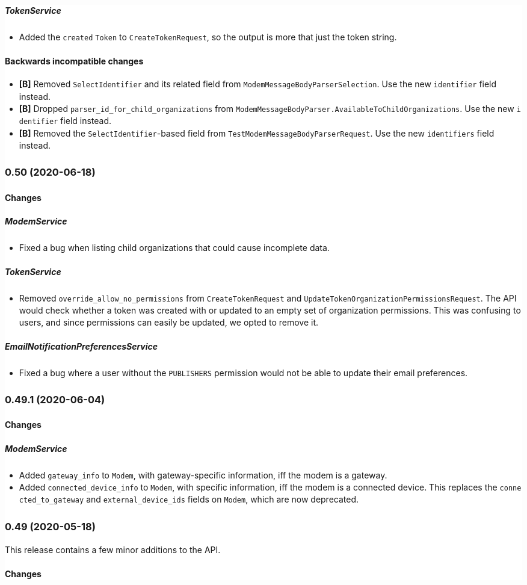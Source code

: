 ##### TokenService

- Added the `created` `Token` to `CreateTokenRequest`, so the output is more that just the token string.

#### Backwards incompatible changes

- **[B]** Removed `SelectIdentifier` and its related field from `ModemMessageBodyParserSelection`.
  Use the new `identifier` field instead.
- **[B]** Dropped `parser_id_for_child_organizations` from `ModemMessageBodyParser.AvailableToChildOrganizations`.
  Use the new `identifier` field instead.
- **[B]** Removed the `SelectIdentifier`-based field from `TestModemMessageBodyParserRequest`.
  Use the new `identifiers` field instead.

### 0.50 (2020-06-18)

#### Changes

##### ModemService

- Fixed a bug when listing child organizations that could cause incomplete data.

##### TokenService

- Removed `override_allow_no_permissions` from `CreateTokenRequest` and `UpdateTokenOrganizationPermissionsRequest`.
  The API would check whether a token was created with or updated to an empty set of organization permissions.
  This was confusing to users, and since permissions can easily be updated, we opted to remove it.

##### EmailNotificationPreferencesService

- Fixed a bug where a user without the `PUBLISHERS` permission would not be able to update their email preferences.

### 0.49.1 (2020-06-04)

#### Changes

##### ModemService

- Added `gateway_info` to `Modem`, with gateway-specific information, iff the modem is a gateway.
- Added `connected_device_info` to `Modem`, with specific information, iff the modem is a connected device.
  This replaces the `connected_to_gateway` and `external_device_ids` fields on `Modem`, which are now deprecated.

### 0.49 (2020-05-18)

This release contains a few minor additions to the API.

#### Changes

